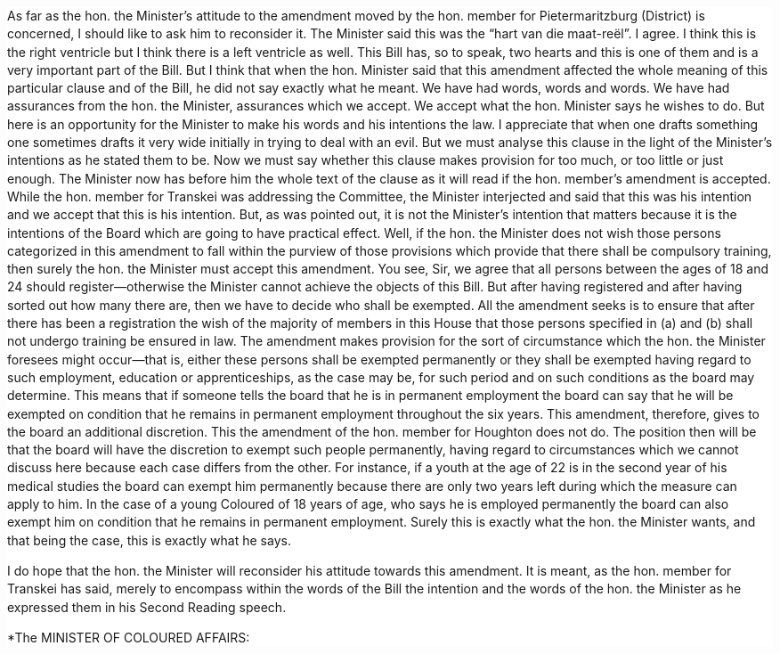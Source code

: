 <p>As far as the hon. the Minister&#x2019;s attitude to the amendment moved by the hon. member for Pietermaritzburg (District) is concerned, I should like to ask him to reconsider it. The Minister said this was the &#x201C;hart van die maat-reël&#x201D;. I agree. I think this is the right ventricle but I think there is a left ventricle as well. This Bill has, so to speak, two hearts and this is one of them and is a very important part of the Bill. But I think that when the hon. Minister said that this amendment affected the whole meaning of this particular clause and of the Bill, he did not say exactly what he meant. We have had words, words and words. We have <span class="col_2617-2618" refersTo="page_1326"/>had assurances from the hon. the Minister, assurances which we accept. We accept what the hon. Minister says he wishes to do. But here is an opportunity for the Minister to make his words and his intentions the law. I appreciate that when one drafts something one sometimes drafts it very wide initially in trying to deal with an evil. But we must analyse this clause in the light of the Minister&#x2019;s intentions as he stated them to be. Now we must say whether this clause makes provision for too much, or too little or just enough. The Minister now has before him the whole text of the clause as it will read if the hon. member&#x2019;s amendment is accepted. While the hon. member for Transkei was addressing the Committee, the Minister interjected and said that this was his intention and we accept that this is his intention. But, as was pointed out, it is not the Minister&#x2019;s intention that matters because it is the intentions of the Board which are going to have practical effect. Well, if the hon. the Minister does not wish those persons categorized in this amendment to fall within the purview of those provisions which provide that there shall be compulsory training, then surely the hon. the Minister must accept this amendment. You see, Sir, we agree that all persons between the ages of 18 and 24 should register&#x2014;otherwise the Minister cannot achieve the objects of this Bill. But after having registered and after having sorted out how many there are, then we have to decide who shall be exempted. All the amendment seeks is to ensure that after there has been a registration the wish of the majority of members in this House that those persons specified in (a) and (b) shall not undergo training be ensured in law. The amendment makes provision for the sort of circumstance which the hon. the Minister foresees might occur&#x2014;that is, either these persons shall be exempted permanently or they shall be exempted having regard to such employment, education or apprenticeships, as the case may be, for such period and on such conditions as the board may determine. This means that if someone tells the board that he is in permanent employment the board can say that he will be exempted on condition that he remains in permanent employment throughout the six years. This amendment, therefore, gives to the board an additional discretion. This the amendment of the hon. member for Houghton does not do. The position then will be that the board will have the discretion to exempt such people permanently, having regard to circumstances which we cannot discuss here because each case differs from the other. For instance, if a youth at the age of 22 is in the second year of his medical studies the board can exempt him permanently because there are only two years left during which the measure can apply to him. In the case of a young Coloured of 18 years of age, who says he is employed permanently the board can also exempt him on condition that he remains in permanent employment. Surely this is exactly what the hon. the Minister wants, and that being the case, this is exactly what he says.</p>

<p>I do hope that the hon. the Minister will reconsider his attitude towards this amendment. It is meant, as the hon. member for Transkei has said, merely to encompass within the words of the Bill the intention and the words of the hon. the Minister as he expressed them in his Second Reading speech.</p>

</speech>

<speech by="#minister_of_coloured_affairs">

<from>*The <person refersTo="hansard_za">MINISTER OF COLOURED AFFAIRS</person>:</from>

